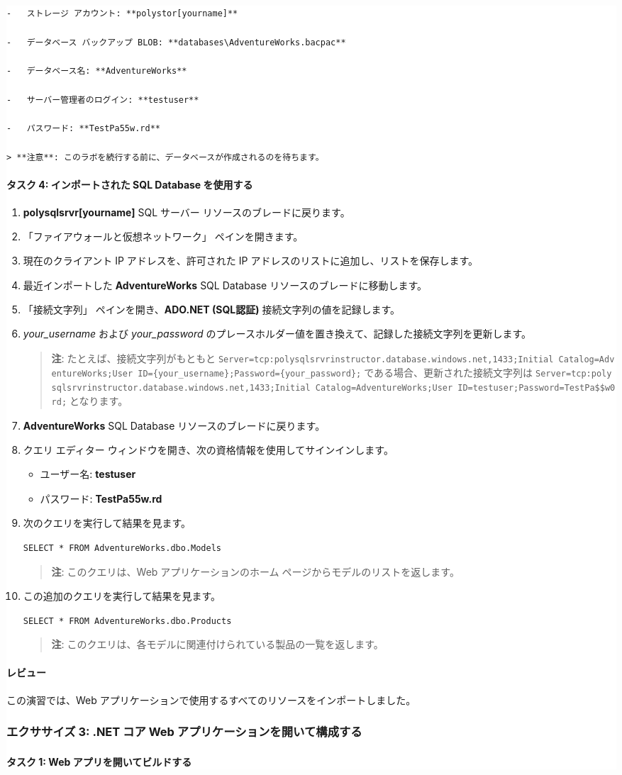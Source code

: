     -   ストレージ アカウント: **polystor[yourname]**

    -   データベース バックアップ BLOB: **databases\AdventureWorks.bacpac**

    -   データベース名: **AdventureWorks**

    -   サーバー管理者のログイン: **testuser**

    -   パスワード: **TestPa55w.rd**

    > **注意**: このラボを続行する前に、データベースが作成されるのを待ちます。

#### タスク 4: インポートされた SQL Database を使用する

1.  **polysqlsrvr[yourname]** SQL サーバー リソースのブレードに戻ります。

1.  「ファイアウォールと仮想ネットワーク」 ペインを開きます。

1.  現在のクライアント IP アドレスを、許可された IP アドレスのリストに追加し、リストを保存します。

1.  最近インポートした **AdventureWorks** SQL Database リソースのブレードに移動します。

1.  「接続文字列」 ペインを開き、**ADO.NET (SQL認証)** 接続文字列の値を記録します。 

1.  *your_username* および *your_password* のプレースホルダー値を置き換えて、記録した接続文字列を更新します。

    > **注**: たとえば、接続文字列がもともと ``Server=tcp:polysqlsrvrinstructor.database.windows.net,1433;Initial Catalog=AdventureWorks;User ID={your_username};Password={your_password};`` である場合、更新された接続文字列は ``Server=tcp:polysqlsrvrinstructor.database.windows.net,1433;Initial Catalog=AdventureWorks;User ID=testuser;Password=TestPa$$w0rd;`` となります。

1.  **AdventureWorks** SQL Database リソースのブレードに戻ります。

1.  クエリ エディター ウィンドウを開き、次の資格情報を使用してサインインします。

    -   ユーザー名: **testuser**

    -   パスワード: **TestPa55w.rd**

1.  次のクエリを実行して結果を見ます。

    ```
    SELECT * FROM AdventureWorks.dbo.Models
    ```

    > **注**: このクエリは、Web アプリケーションのホーム ページからモデルのリストを返します。

1.  この追加のクエリを実行して結果を見ます。

    ```
    SELECT * FROM AdventureWorks.dbo.Products
    ```

    > **注**: このクエリは、各モデルに関連付けられている製品の一覧を返します。

#### レビュー

この演習では、Web アプリケーションで使用するすべてのリソースをインポートしました。

### エクササイズ 3: .NET コア Web アプリケーションを開いて構成する

#### タスク 1: Web アプリを開いてビルドする
